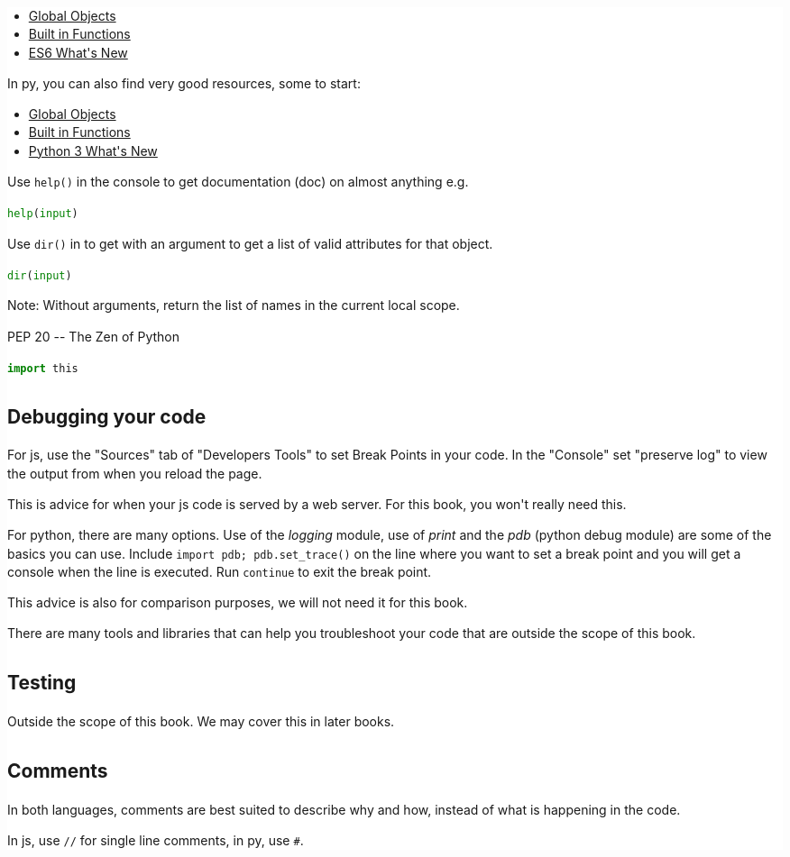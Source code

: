 * [Global Objects](https://developer.mozilla.org/en/docs/Web/JavaScript/Reference/Global_Objects)
* [Built in Functions](http://www.w3schools.com/jsref/jsref_obj_global.asp)
* [ES6 What's New](http://espadrine.github.io/New-In-A-Spec/es6/)

In py, you can also find very good resources, some to start:

* [Global Objects](https://docs.python.org/3/library/stdtypes.html)
* [Built in Functions](https://docs.python.org/3/library/functions.html)
* [Python 3 What's New](https://docs.python.org/3.0/whatsnew/3.0.html)

Use `help()` in the console to get documentation (doc) on almost anything e.g.

```python
help(input)
```

Use `dir()` in to get with an argument to get a list of valid attributes for that object.

```python
dir(input)
```

Note: Without arguments, return the list of names in the current local scope.

PEP 20 -- The Zen of Python
```python
import this
```

## Debugging your code

For js, use the "Sources" tab of "Developers Tools" to set Break Points in your code. In the "Console" set "preserve log" to view the output from when you reload the page.

This is advice for when your js code is served by a web server. For this book, you won't really need this.

For python, there are many options. Use of the *logging* module, use of *print* and the *pdb* (python debug module) are some of the basics you can use. Include  `import pdb; pdb.set_trace()` on the line where you want to set a break point and you will get a console when the line is executed. Run `continue` to exit the break point.

This advice is also for comparison purposes, we will not need it for this book.

There are many tools and libraries that can help you troubleshoot your code that are outside the scope of this book.

## Testing

Outside the scope of this book.  We may cover this in later books.


## Comments

In both languages, comments are best suited to describe why and how, instead of what is happening in the code.

In js, use `//` for single line comments, in py, use `#`.
